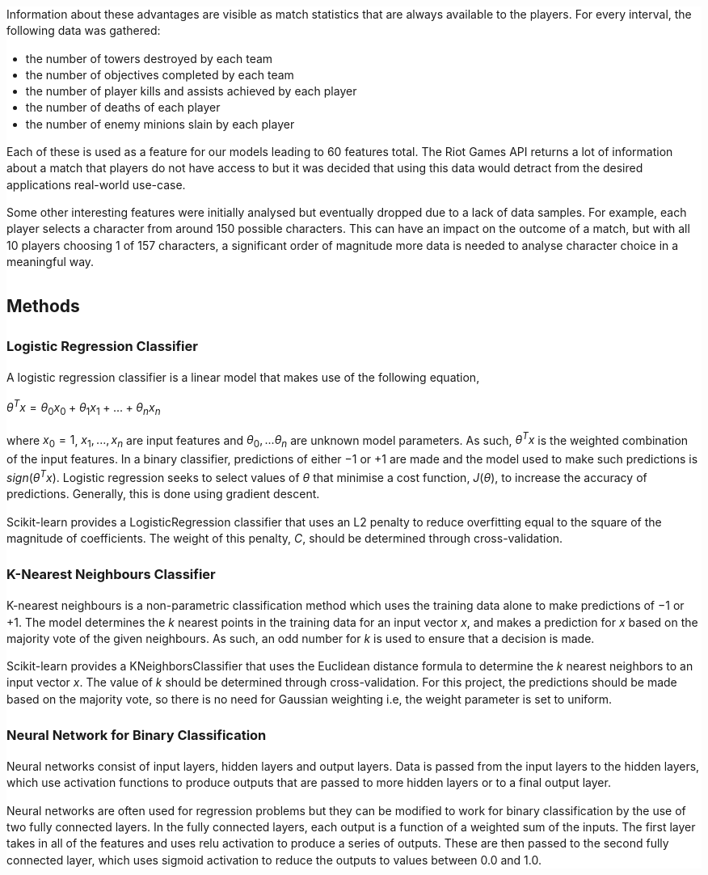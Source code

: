 Information about these advantages are visible as match statistics that are always available to the players. For every interval, the following data was gathered:
- the number of towers destroyed by each team
- the number of objectives completed by each team
- the number of player kills and assists achieved by each player
- the number of deaths of each player
- the number of enemy minions slain by each player

Each of these is used as a feature for our models leading to 60 features total. The Riot Games API returns a lot of information about a match that players do not have access to but it was decided that using this data would detract from the desired applications real-world use-case.

Some other interesting features were initially analysed but eventually dropped due to a lack of data samples. For example, each player selects a character from around 150 possible characters. This can have an impact on the outcome of a match, but with all 10 players choosing 1 of 157 characters, a significant order of magnitude more data is needed to analyse character choice in a meaningful way.

## Methods
### Logistic Regression Classifier
A logistic regression classifier is a linear model that makes use of the following equation,

$\theta^{T}x = \theta_{0}x_{0} + \theta_{1}x_{1} + ... + \theta_{n}x_{n}$

where $x_{0}=1$, $x_{1}, ..., x_{n}$ are input features and $\theta_{0}, ... \theta_{n}$ are unknown model parameters. As such, $\theta^{T}x$ is the weighted combination of the input features. In a binary classifier, predictions of either $-1$ or $+1$ are made and the model used to make such predictions is $sign(\theta^{T}x)$. Logistic regression seeks to select values of $\theta$ that minimise a cost function, $J(\theta)$, to increase the accuracy of predictions. Generally, this is done using gradient descent.

Scikit-learn provides a LogisticRegression classifier that uses an L2 penalty to reduce overfitting equal to the square of the magnitude of coefficients. The weight of this penalty, $C$, should be determined through cross-validation.

### K-Nearest Neighbours Classifier
K-nearest neighbours is a non-parametric classification method which uses the training data alone to make predictions of $-1$ or $+1$. The model determines the $k$ nearest points in the training data for an input vector $x$, and makes a prediction for $x$ based on the majority vote of the given neighbours. As such, an odd number for $k$ is used to ensure that a decision is made.

Scikit-learn provides a KNeighborsClassifier that uses the Euclidean distance formula to determine the $k$ nearest neighbors to an input vector $x$. The value of $k$ should be determined through cross-validation. For this project, the predictions should be made based on the majority vote, so there is no need for Gaussian weighting i.e, the weight parameter is set to uniform.

### Neural Network for Binary Classification
Neural networks consist of input layers, hidden layers and output layers. Data is passed from the input layers to the hidden layers, which use activation functions to produce outputs that are passed to more hidden layers or to a final output layer. 

Neural networks are often used for regression problems but they can be modified to work for binary classification by the use of two fully connected layers. In the fully connected layers, each output is a function of a weighted sum of the inputs. The first layer takes in all of the features and uses relu activation to produce a series of outputs. These are then passed to the second fully connected layer, which uses sigmoid activation to reduce the outputs to values between 0.0 and 1.0.

